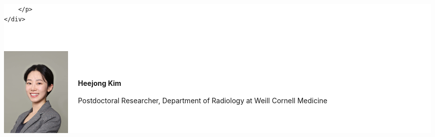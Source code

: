         </p>
    </div>
</div>

<br>
<br>

<div style="display: flex; align-items: center;">
    <img src="static/assets/img/_heejong_kim_photo.jpg" alt="Description" style="width: 15%; margin-right: 20px;">
    <div>
        <p><strong>Heejong Kim</strong></p>
        <p>Postdoctoral Researcher, Department of Radiology at Weill Cornell Medicine</p>